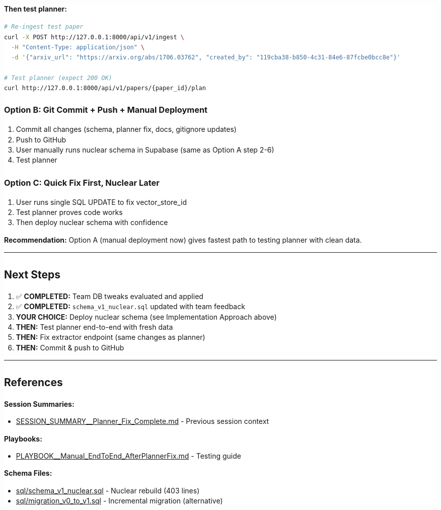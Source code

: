 **Then test planner:**
```bash
# Re-ingest test paper
curl -X POST http://127.0.0.1:8000/api/v1/ingest \
  -H "Content-Type: application/json" \
  -d '{"arxiv_url": "https://arxiv.org/abs/1706.03762", "created_by": "119cba38-b850-4c31-84e6-87fcbe0bcc8e"}'

# Test planner (expect 200 OK)
curl http://127.0.0.1:8000/api/v1/papers/{paper_id}/plan
```

### Option B: Git Commit + Push + Manual Deployment

1. Commit all changes (schema, planner fix, docs, gitignore updates)
2. Push to GitHub
3. User manually runs nuclear schema in Supabase (same as Option A step 2-6)
4. Test planner

### Option C: Quick Fix First, Nuclear Later

1. User runs single SQL UPDATE to fix vector_store_id
2. Test planner proves code works
3. Then deploy nuclear schema with confidence

**Recommendation:** Option A (manual deployment now) gives fastest path to testing planner with clean data.

---

## Next Steps

1. ✅ **COMPLETED:** Team DB tweaks evaluated and applied
2. ✅ **COMPLETED:** `schema_v1_nuclear.sql` updated with team feedback
3. **YOUR CHOICE:** Deploy nuclear schema (see Implementation Approach above)
4. **THEN:** Test planner end-to-end with fresh data
5. **THEN:** Fix extractor endpoint (same changes as planner)
6. **THEN:** Commit & push to GitHub

---

## References

**Session Summaries:**
- [SESSION_SUMMARY__Planner_Fix_Complete.md](SESSION_SUMMARY__Planner_Fix_Complete.md) - Previous session context

**Playbooks:**
- [PLAYBOOK__Manual_EndToEnd_AfterPlannerFix.md](PLAYBOOK__Manual_EndToEnd_AfterPlannerFix.md) - Testing guide

**Schema Files:**
- [sql/schema_v1_nuclear.sql](../../sql/schema_v1_nuclear.sql) - Nuclear rebuild (403 lines)
- [sql/migration_v0_to_v1.sql](../../sql/migration_v0_to_v1.sql) - Incremental migration (alternative)
